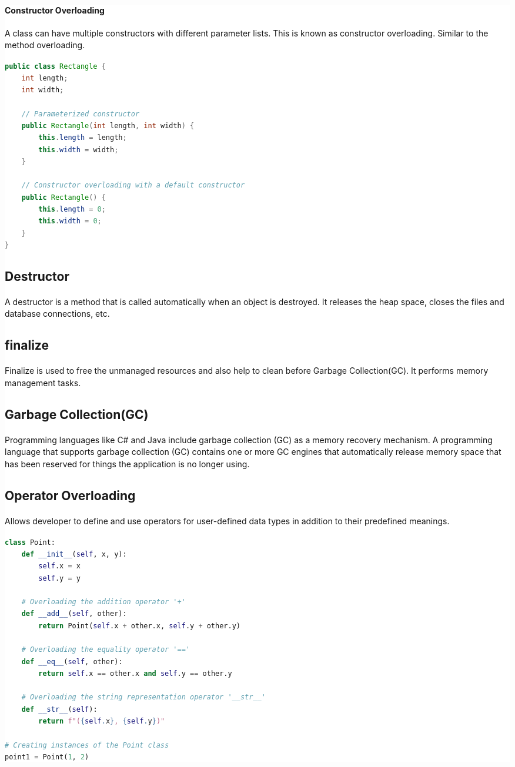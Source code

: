 #### Constructor Overloading
A class can have multiple constructors with different parameter lists. This is known as constructor overloading.
Similar to the method overloading.

```java
public class Rectangle {
    int length;
    int width;

    // Parameterized constructor
    public Rectangle(int length, int width) {
        this.length = length;
        this.width = width;
    }

    // Constructor overloading with a default constructor
    public Rectangle() {
        this.length = 0;
        this.width = 0;
    }
}
```

## Destructor
A destructor is a method that is called automatically when an object is destroyed. It releases the heap space, closes the files and database connections, etc.

## finalize
Finalize is used to free the unmanaged resources and also help to clean before Garbage Collection(GC). It performs memory management tasks.

## Garbage Collection(GC)
Programming languages like C# and Java include garbage collection (GC) as a memory recovery mechanism. A programming language that supports garbage collection (GC) contains one or more GC engines that automatically release memory space that has been reserved for things the application is no longer using.

## Operator Overloading
Allows developer to define and use operators for user-defined data types in addition to their predefined meanings.

```python
class Point:
    def __init__(self, x, y):
        self.x = x
        self.y = y

    # Overloading the addition operator '+'
    def __add__(self, other):
        return Point(self.x + other.x, self.y + other.y)

    # Overloading the equality operator '=='
    def __eq__(self, other):
        return self.x == other.x and self.y == other.y

    # Overloading the string representation operator '__str__'
    def __str__(self):
        return f"({self.x}, {self.y})"

# Creating instances of the Point class
point1 = Point(1, 2)
```